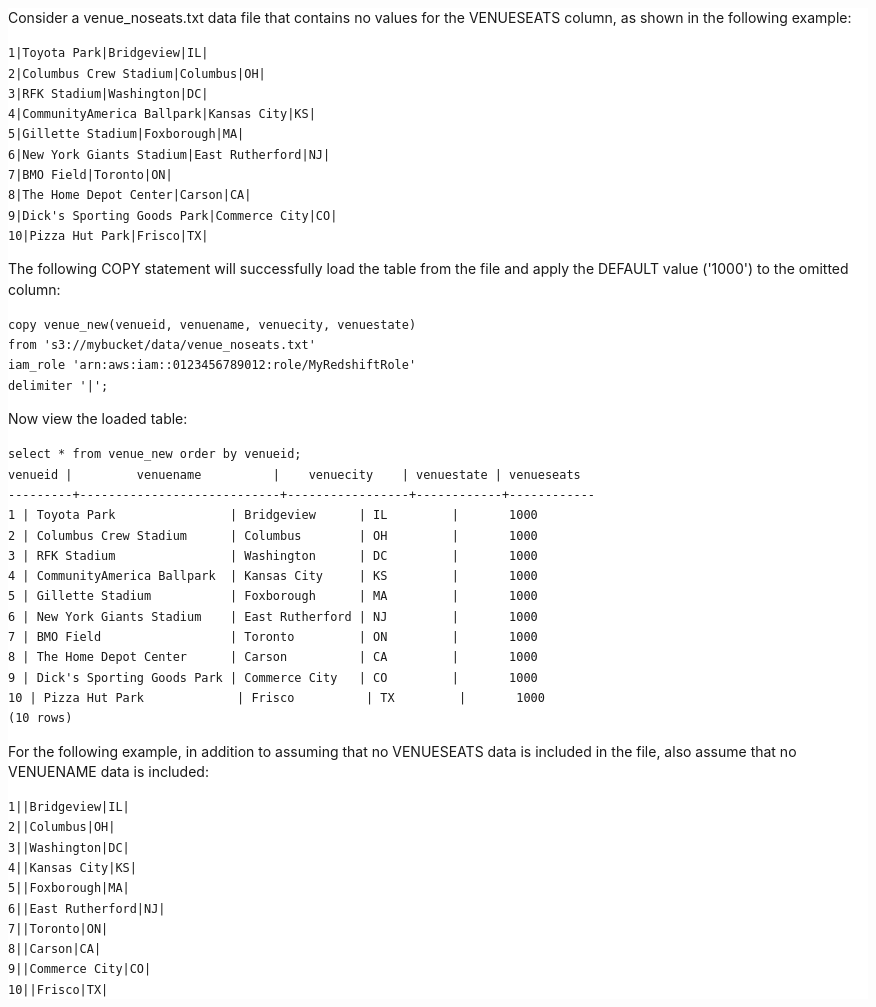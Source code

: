 Consider a venue\_noseats\.txt data file that contains no values for the VENUESEATS column, as shown in the following example: 

```
1|Toyota Park|Bridgeview|IL|
2|Columbus Crew Stadium|Columbus|OH|
3|RFK Stadium|Washington|DC|
4|CommunityAmerica Ballpark|Kansas City|KS|
5|Gillette Stadium|Foxborough|MA|
6|New York Giants Stadium|East Rutherford|NJ|
7|BMO Field|Toronto|ON|
8|The Home Depot Center|Carson|CA|
9|Dick's Sporting Goods Park|Commerce City|CO|
10|Pizza Hut Park|Frisco|TX|
```

The following COPY statement will successfully load the table from the file and apply the DEFAULT value \('1000'\) to the omitted column: 

```
copy venue_new(venueid, venuename, venuecity, venuestate) 
from 's3://mybucket/data/venue_noseats.txt' 
iam_role 'arn:aws:iam::0123456789012:role/MyRedshiftRole'
delimiter '|';
```

Now view the loaded table: 

```
select * from venue_new order by venueid;
venueid |         venuename          |    venuecity    | venuestate | venueseats
---------+----------------------------+-----------------+------------+------------
1 | Toyota Park                | Bridgeview      | IL         |       1000
2 | Columbus Crew Stadium      | Columbus        | OH         |       1000
3 | RFK Stadium                | Washington      | DC         |       1000
4 | CommunityAmerica Ballpark  | Kansas City     | KS         |       1000
5 | Gillette Stadium           | Foxborough      | MA         |       1000
6 | New York Giants Stadium    | East Rutherford | NJ         |       1000
7 | BMO Field                  | Toronto         | ON         |       1000
8 | The Home Depot Center      | Carson          | CA         |       1000
9 | Dick's Sporting Goods Park | Commerce City   | CO         |       1000
10 | Pizza Hut Park             | Frisco          | TX         |       1000
(10 rows)
```

For the following example, in addition to assuming that no VENUESEATS data is included in the file, also assume that no VENUENAME data is included: 

```
1||Bridgeview|IL|
2||Columbus|OH|
3||Washington|DC|
4||Kansas City|KS|
5||Foxborough|MA|
6||East Rutherford|NJ|
7||Toronto|ON|
8||Carson|CA|
9||Commerce City|CO|
10||Frisco|TX|
```
